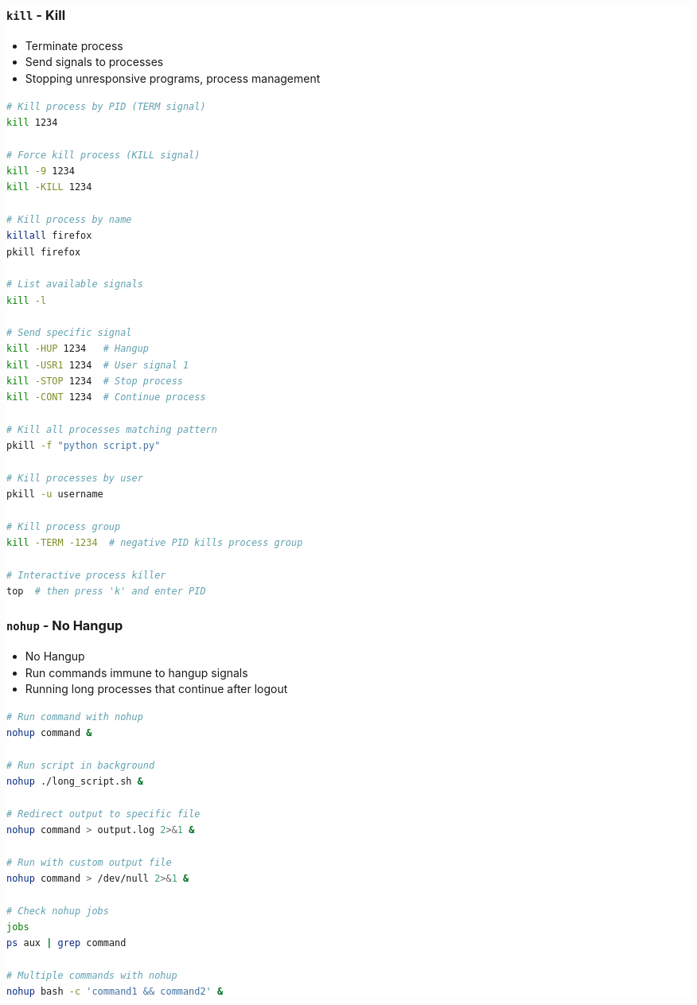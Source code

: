 ### `kill` - Kill
-  Terminate process
-  Send signals to processes
-  Stopping unresponsive programs, process management

```bash
# Kill process by PID (TERM signal)
kill 1234

# Force kill process (KILL signal)
kill -9 1234
kill -KILL 1234

# Kill process by name
killall firefox
pkill firefox

# List available signals
kill -l

# Send specific signal
kill -HUP 1234   # Hangup
kill -USR1 1234  # User signal 1
kill -STOP 1234  # Stop process
kill -CONT 1234  # Continue process

# Kill all processes matching pattern
pkill -f "python script.py"

# Kill processes by user
pkill -u username

# Kill process group
kill -TERM -1234  # negative PID kills process group

# Interactive process killer
top  # then press 'k' and enter PID
```

### `nohup` - No Hangup
-  No Hangup
-  Run commands immune to hangup signals
-  Running long processes that continue after logout

```bash
# Run command with nohup
nohup command &

# Run script in background
nohup ./long_script.sh &

# Redirect output to specific file
nohup command > output.log 2>&1 &

# Run with custom output file
nohup command > /dev/null 2>&1 &

# Check nohup jobs
jobs
ps aux | grep command

# Multiple commands with nohup
nohup bash -c 'command1 && command2' &

```